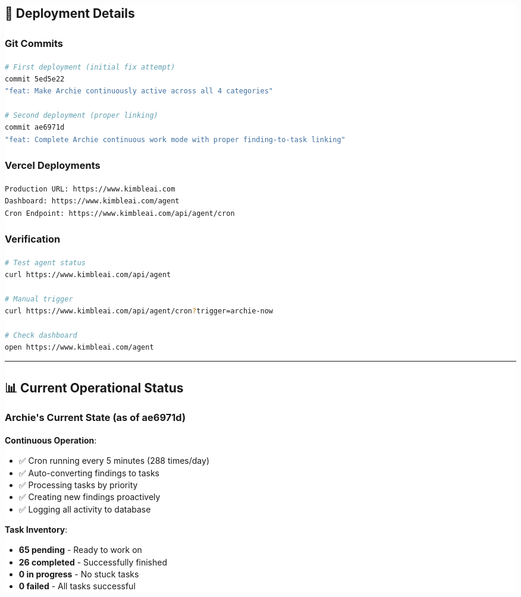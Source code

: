 ## 🚀 Deployment Details

### Git Commits
```bash
# First deployment (initial fix attempt)
commit 5ed5e22
"feat: Make Archie continuously active across all 4 categories"

# Second deployment (proper linking)
commit ae6971d
"feat: Complete Archie continuous work mode with proper finding-to-task linking"
```

### Vercel Deployments
```
Production URL: https://www.kimbleai.com
Dashboard: https://www.kimbleai.com/agent
Cron Endpoint: https://www.kimbleai.com/api/agent/cron
```

### Verification
```bash
# Test agent status
curl https://www.kimbleai.com/api/agent

# Manual trigger
curl https://www.kimbleai.com/api/agent/cron?trigger=archie-now

# Check dashboard
open https://www.kimbleai.com/agent
```

---

## 📊 Current Operational Status

### Archie's Current State (as of ae6971d)

**Continuous Operation**:
- ✅ Cron running every 5 minutes (288 times/day)
- ✅ Auto-converting findings to tasks
- ✅ Processing tasks by priority
- ✅ Creating new findings proactively
- ✅ Logging all activity to database

**Task Inventory**:
- **65 pending** - Ready to work on
- **26 completed** - Successfully finished
- **0 in progress** - No stuck tasks
- **0 failed** - All tasks successful
